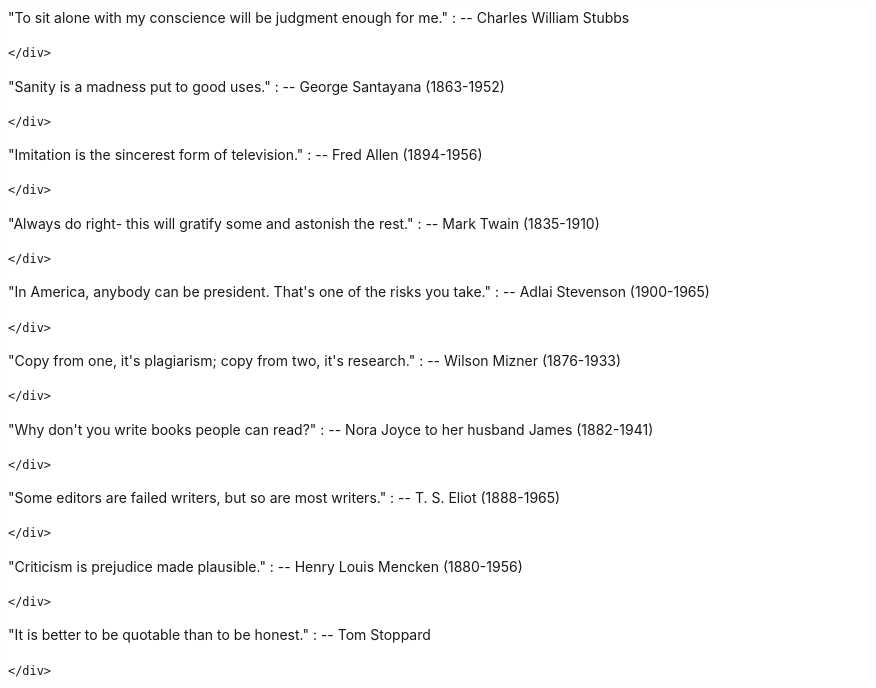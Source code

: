 "To sit alone with my conscience will be judgment enough for me."
:   -- Charles William Stubbs
    <div class="vspace">

    </div>

"Sanity is a madness put to good uses."
:   -- George Santayana (1863-1952)
    <div class="vspace">

    </div>

"Imitation is the sincerest form of television."
:   -- Fred Allen (1894-1956)
    <div class="vspace">

    </div>

"Always do right- this will gratify some and astonish the rest."
:   -- Mark Twain (1835-1910)
    <div class="vspace">

    </div>

"In America, anybody can be president. That's one of the risks you take."
:   -- Adlai Stevenson (1900-1965)
    <div class="vspace">

    </div>

"Copy from one, it's plagiarism; copy from two, it's research."
:   -- Wilson Mizner (1876-1933)
    <div class="vspace">

    </div>

"Why don't you write books people can read?"
:   -- Nora Joyce to her husband James (1882-1941)
    <div class="vspace">

    </div>

"Some editors are failed writers, but so are most writers."
:   -- T. S. Eliot (1888-1965)
    <div class="vspace">

    </div>

"Criticism is prejudice made plausible."
:   -- Henry Louis Mencken (1880-1956)
    <div class="vspace">

    </div>

"It is better to be quotable than to be honest."
:   -- Tom Stoppard
    <div class="vspace">

    </div>
